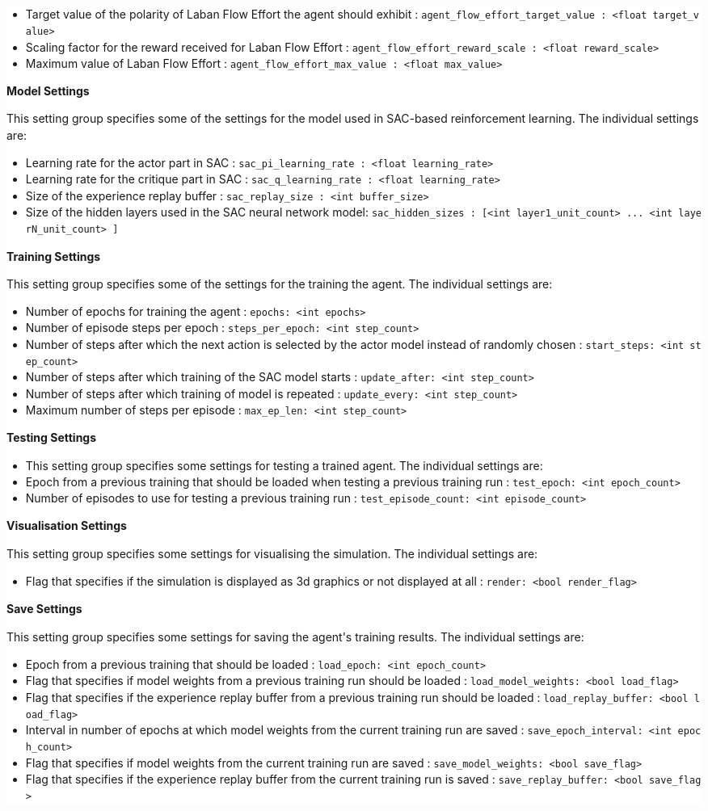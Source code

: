 - Target value of the polarity of Laban Flow Effort the agent should exhibit  : `agent_flow_effort_target_value : <float target_value>`
- Scaling factor for the reward received for Laban Flow Effort : `agent_flow_effort_reward_scale : <float reward_scale>`
- Maximum value of Laban Flow Effort  : `agent_flow_effort_max_value : <float max_value>`

**Model Settings**

This setting group specifies some of the settings for the model used in SAC-based reinforcement learning.  The individual settings are:

- Learning rate for the actor part in SAC : `sac_pi_learning_rate : <float learning_rate>`
- Learning rate for the critique part in SAC : `sac_q_learning_rate : <float learning_rate>`
- Size of the experience replay buffer : `sac_replay_size : <int buffer_size>`
- Size of the hidden layers used in the SAC neural network model: `sac_hidden_sizes : [<int layer1_unit_count> ... <int layerN_unit_count> ]`

**Training Settings**

This setting group specifies some of the settings for the training the agent.  The individual settings are:

- Number of epochs for training the agent : `epochs: <int epochs>`
- Number of episode steps per epoch : `steps_per_epoch: <int step_count>`
- Number of steps after which the next action is selected by the actor model instead of randomly chosen : `start_steps: <int step_count>`
- Number of steps after which training of the SAC model starts  : `update_after: <int step_count>`
- Number of steps after which training of model is repeated : `update_every: <int step_count>`
- Maximum number of steps per episode : `max_ep_len: <int step_count>`

**Testing Settings**

- This setting group specifies some settings for testing a trained agent. The individual settings are: 
- Epoch from a previous training that should be loaded when testing a previous training run : `test_epoch: <int epoch_count>`
- Number of episodes to use for testing a previous training run : `test_episode_count: <int episode_count>`

**Visualisation Settings**

This setting group specifies some settings for visualising the simulation. The individual settings are:

- Flag that specifies if the simulation is displayed as 3d graphics or not displayed at all : `render: <bool render_flag>`

**Save Settings**

This setting group specifies some settings for saving the agent's training results. The individual settings are:

- Epoch from a previous training that should be loaded : `load_epoch: <int epoch_count>`
- Flag that specifies if model weights from a previous training run should be loaded  : `load_model_weights: <bool load_flag>`
- Flag that specifies if the experience replay buffer from a previous training run should be loaded : `load_replay_buffer: <bool load_flag>`
- Interval in number of epochs at which model weights from the current training run are saved : `save_epoch_interval: <int epoch_count>`
- Flag that specifies if model weights from the current training run are saved : `save_model_weights: <bool save_flag>`
- Flag that specifies if the experience replay buffer from the current training run is saved : `save_replay_buffer: <bool save_flag>`
